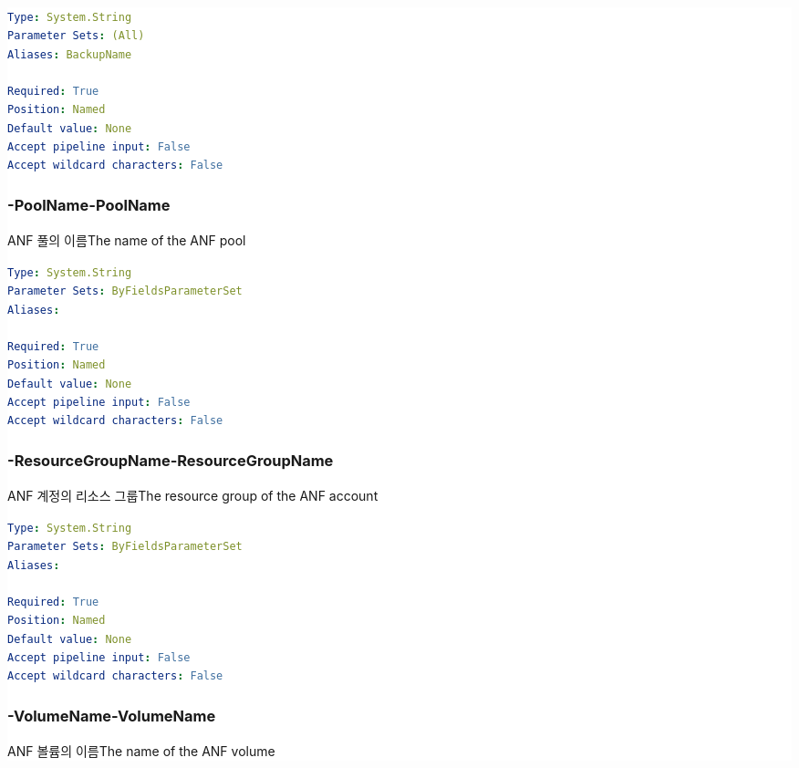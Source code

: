 ```yaml
Type: System.String
Parameter Sets: (All)
Aliases: BackupName

Required: True
Position: Named
Default value: None
Accept pipeline input: False
Accept wildcard characters: False
```

### <span data-ttu-id="1240c-123">-PoolName</span><span class="sxs-lookup"><span data-stu-id="1240c-123">-PoolName</span></span>
<span data-ttu-id="1240c-124">ANF 풀의 이름</span><span class="sxs-lookup"><span data-stu-id="1240c-124">The name of the ANF pool</span></span>

```yaml
Type: System.String
Parameter Sets: ByFieldsParameterSet
Aliases:

Required: True
Position: Named
Default value: None
Accept pipeline input: False
Accept wildcard characters: False
```

### <span data-ttu-id="1240c-125">-ResourceGroupName</span><span class="sxs-lookup"><span data-stu-id="1240c-125">-ResourceGroupName</span></span>
<span data-ttu-id="1240c-126">ANF 계정의 리소스 그룹</span><span class="sxs-lookup"><span data-stu-id="1240c-126">The resource group of the ANF account</span></span>

```yaml
Type: System.String
Parameter Sets: ByFieldsParameterSet
Aliases:

Required: True
Position: Named
Default value: None
Accept pipeline input: False
Accept wildcard characters: False
```

### <span data-ttu-id="1240c-127">-VolumeName</span><span class="sxs-lookup"><span data-stu-id="1240c-127">-VolumeName</span></span>
<span data-ttu-id="1240c-128">ANF 볼륨의 이름</span><span class="sxs-lookup"><span data-stu-id="1240c-128">The name of the ANF volume</span></span>
